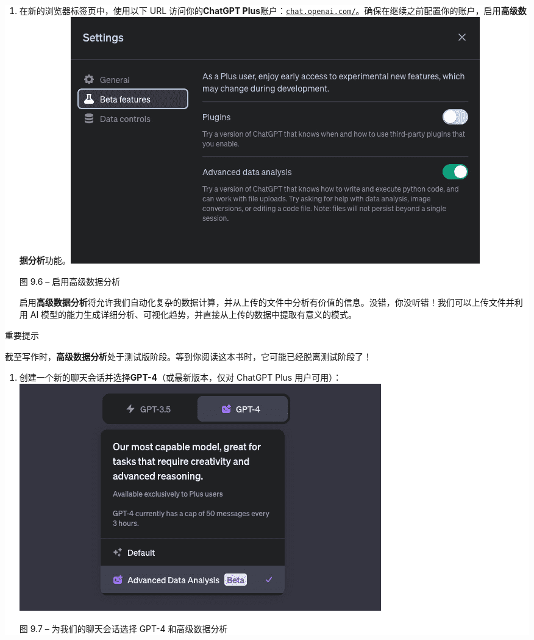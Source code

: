 1.  在新的浏览器标签页中，使用以下 URL 访问你的**ChatGPT Plus**账户：[`chat.openai.com/`](https://chat.openai.com/)。确保在继续之前配置你的账户，启用**高级数据分析**功能。![](img/B19755_09_06.jpg)

    图 9.6 – 启用高级数据分析

    启用**高级数据分析**将允许我们自动化复杂的数据计算，并从上传的文件中分析有价值的信息。没错，你没听错！我们可以上传文件并利用 AI 模型的能力生成详细分析、可视化趋势，并直接从上传的数据中提取有意义的模式。

重要提示

截至写作时，**高级数据分析**处于测试版阶段。等到你阅读这本书时，它可能已经脱离测试阶段了！

1.  创建一个新的聊天会话并选择**GPT-4**（或最新版本，仅对 ChatGPT Plus 用户可用）：![](img/B19755_09_07.jpg)

    图 9.7 – 为我们的聊天会话选择 GPT-4 和高级数据分析
